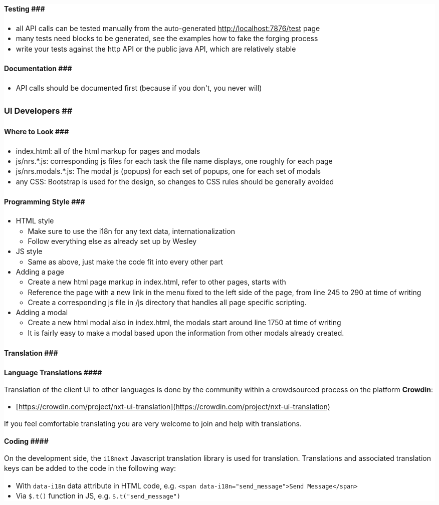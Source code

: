 #### Testing \#\#\#

* all API calls can be tested manually from the auto-generated [http://localhost:7876/test](http://localhost:7876/test) page
* many tests need blocks to be generated, see the examples how to fake the forging process
* write your tests against the http API or the public java API, which are relatively stable

#### Documentation \#\#\#

* API calls should be documented first \(because if you don't, you never will\)

### UI Developers \#\#

#### Where to Look \#\#\#

* index.html: all of the html markup for pages and modals 
* js/nrs.\*.js: corresponding js files for each task the file name displays, one roughly for each page
* js/nrs.modals.\*.js: The modal js \(popups\) for each set of popups, one for each set of modals
* any CSS: Bootstrap is used for the design, so changes to CSS rules should be generally avoided

#### Programming Style \#\#\#

* HTML style
  * Make sure to use the i18n for any text data, internationalization
  * Follow everything else as already set up by Wesley
* JS style
  * Same as above, just make the code fit into every other part
* Adding a page
  * Create a new html page markup in index.html, refer to other pages, starts with 
  * Reference the page with a new link in the menu fixed to the left side of the page, from line 245 to 290 at time of writing
  * Create a corresponding js file in /js directory that handles all page specific scripting.
* Adding a modal
  * Create a new html modal also in index.html, the modals start around line 1750 at time of writing
  * It is fairly easy to make a modal based upon the information from other modals already created.

#### Translation \#\#\#

**Language Translations \#\#\#\#**

Translation of the client UI to other languages is done by the community within a crowdsourced process on the platform **Crowdin**:

* [https://crowdin.com/project/nxt-ui-translation](https://crowdin.com/project/nxt-ui-translation)

If you feel comfortable translating you are very welcome to join and help with translations.

**Coding \#\#\#\#**

On the development side, the `i18next` Javascript translation library is used for translation. Translations and associated translation keys can be added to the code in the following way:

* With `data-i18n` data attribute in HTML code, e.g. `<span data-i18n="send_message">Send Message</span>`
* Via `$.t()` function in JS, e.g. `$.t("send_message")`
